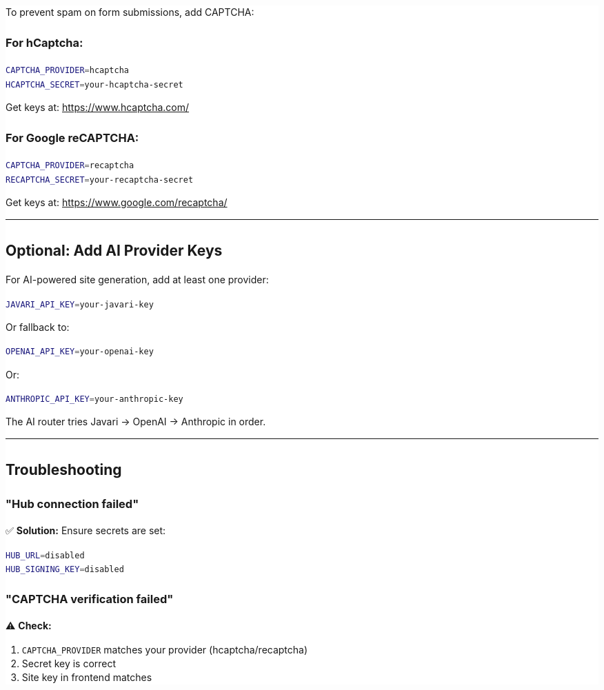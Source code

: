 To prevent spam on form submissions, add CAPTCHA:

### For hCaptcha:
```bash
CAPTCHA_PROVIDER=hcaptcha
HCAPTCHA_SECRET=your-hcaptcha-secret
```

Get keys at: https://www.hcaptcha.com/

### For Google reCAPTCHA:
```bash
CAPTCHA_PROVIDER=recaptcha
RECAPTCHA_SECRET=your-recaptcha-secret
```

Get keys at: https://www.google.com/recaptcha/

---

## Optional: Add AI Provider Keys

For AI-powered site generation, add at least one provider:

```bash
JAVARI_API_KEY=your-javari-key
```

Or fallback to:
```bash
OPENAI_API_KEY=your-openai-key
```

Or:
```bash
ANTHROPIC_API_KEY=your-anthropic-key
```

The AI router tries Javari → OpenAI → Anthropic in order.

---

## Troubleshooting

### "Hub connection failed"
✅ **Solution:** Ensure secrets are set:
```bash
HUB_URL=disabled
HUB_SIGNING_KEY=disabled
```

### "CAPTCHA verification failed"
⚠️ **Check:**
1. `CAPTCHA_PROVIDER` matches your provider (hcaptcha/recaptcha)
2. Secret key is correct
3. Site key in frontend matches
